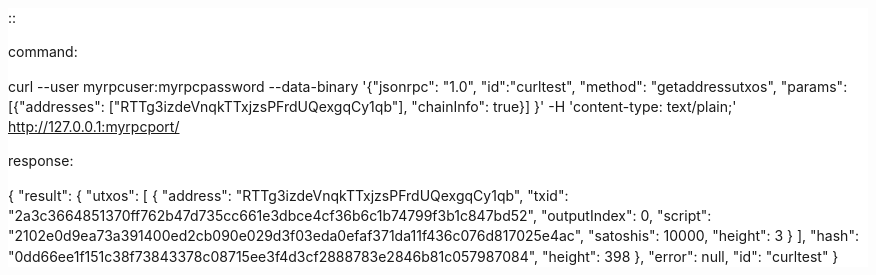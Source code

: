 ::

  command:

  curl --user myrpcuser:myrpcpassword --data-binary '{"jsonrpc": "1.0", "id":"curltest", "method": "getaddressutxos", "params": [{"addresses": ["RTTg3izdeVnqkTTxjzsPFrdUQexgqCy1qb"], "chainInfo": true}] }' -H 'content-type: text/plain;' http://127.0.0.1:myrpcport/

  response:

  {
    "result": {
      "utxos": [
        {
          "address": "RTTg3izdeVnqkTTxjzsPFrdUQexgqCy1qb",
          "txid": "2a3c3664851370ff762b47d735cc661e3dbce4cf36b6c1b74799f3b1c847bd52",
          "outputIndex": 0,
          "script": "2102e0d9ea73a391400ed2cb090e029d3f03eda0efaf371da11f436c076d817025e4ac",
          "satoshis": 10000,
          "height": 3
        }
      ],
      "hash": "0dd66ee1f151c38f73843378c08715ee3f4d3cf2888783e2846b81c057987084",
      "height": 398
    },
    "error": null,
    "id": "curltest"
  }
